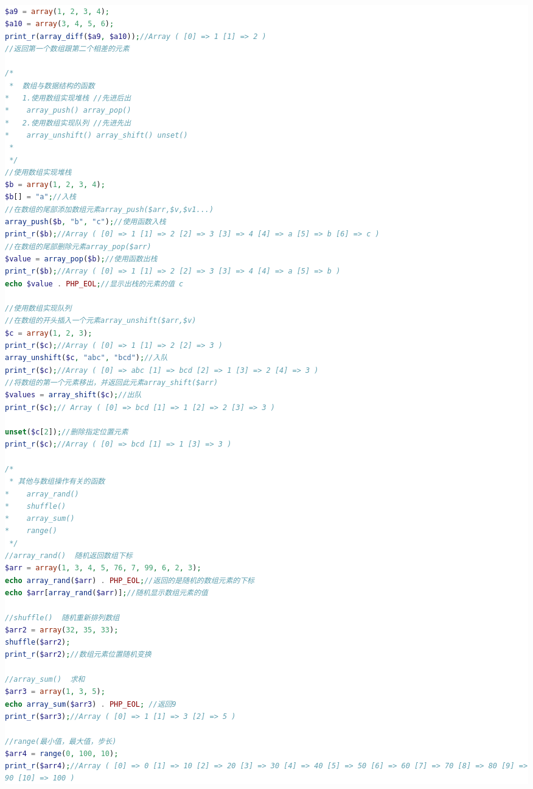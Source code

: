 ```php
$a9 = array(1, 2, 3, 4);
$a10 = array(3, 4, 5, 6);
print_r(array_diff($a9, $a10));//Array ( [0] => 1 [1] => 2 )
//返回第一个数组跟第二个相差的元素

/*
 *  数组与数据结构的函数
*   1.使用数组实现堆栈 //先进后出
*    array_push() array_pop()
*   2.使用数组实现队列 //先进先出
*    array_unshift() array_shift() unset()
 *
 */
//使用数组实现堆栈
$b = array(1, 2, 3, 4);
$b[] = "a";//入栈
//在数组的尾部添加数组元素array_push($arr,$v,$v1...)
array_push($b, "b", "c");//使用函数入栈
print_r($b);//Array ( [0] => 1 [1] => 2 [2] => 3 [3] => 4 [4] => a [5] => b [6] => c )
//在数组的尾部删除元素array_pop($arr)
$value = array_pop($b);//使用函数出栈
print_r($b);//Array ( [0] => 1 [1] => 2 [2] => 3 [3] => 4 [4] => a [5] => b )
echo $value . PHP_EOL;//显示出栈的元素的值 c

//使用数组实现队列
//在数组的开头插入一个元素array_unshift($arr,$v)
$c = array(1, 2, 3);
print_r($c);//Array ( [0] => 1 [1] => 2 [2] => 3 )
array_unshift($c, "abc", "bcd");//入队
print_r($c);//Array ( [0] => abc [1] => bcd [2] => 1 [3] => 2 [4] => 3 )
//将数组的第一个元素移出，并返回此元素array_shift($arr)
$values = array_shift($c);//出队
print_r($c);// Array ( [0] => bcd [1] => 1 [2] => 2 [3] => 3 )

unset($c[2]);//删除指定位置元素
print_r($c);//Array ( [0] => bcd [1] => 1 [3] => 3 )

/*
 * 其他与数组操作有关的函数
*    array_rand()
*    shuffle()
*    array_sum()
*    range()
 */
//array_rand()  随机返回数组下标
$arr = array(1, 3, 4, 5, 76, 7, 99, 6, 2, 3);
echo array_rand($arr) . PHP_EOL;//返回的是随机的数组元素的下标
echo $arr[array_rand($arr)];//随机显示数组元素的值

//shuffle()  随机重新排列数组
$arr2 = array(32, 35, 33);
shuffle($arr2);
print_r($arr2);//数组元素位置随机变换

//array_sum()  求和
$arr3 = array(1, 3, 5);
echo array_sum($arr3) . PHP_EOL; //返回9
print_r($arr3);//Array ( [0] => 1 [1] => 3 [2] => 5 )

//range(最小值，最大值，步长)
$arr4 = range(0, 100, 10);
print_r($arr4);//Array ( [0] => 0 [1] => 10 [2] => 20 [3] => 30 [4] => 40 [5] => 50 [6] => 60 [7] => 70 [8] => 80 [9] => 90 [10] => 100 )
```